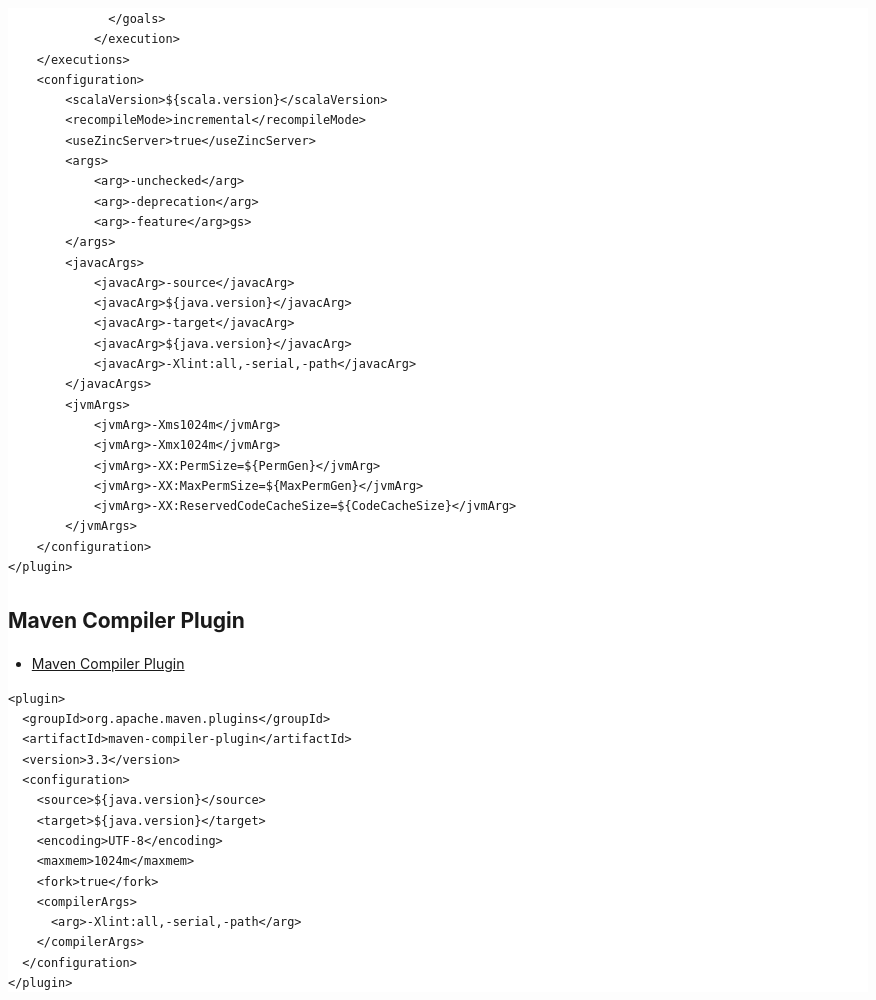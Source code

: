 ```
              </goals>
            </execution>
    </executions>
    <configuration>
        <scalaVersion>${scala.version}</scalaVersion>
        <recompileMode>incremental</recompileMode>
        <useZincServer>true</useZincServer>
        <args>
            <arg>-unchecked</arg>
            <arg>-deprecation</arg>
            <arg>-feature</arg>gs>
        </args>
        <javacArgs>
            <javacArg>-source</javacArg>
            <javacArg>${java.version}</javacArg>
            <javacArg>-target</javacArg>
            <javacArg>${java.version}</javacArg>
            <javacArg>-Xlint:all,-serial,-path</javacArg>
        </javacArgs>
        <jvmArgs>
            <jvmArg>-Xms1024m</jvmArg>
            <jvmArg>-Xmx1024m</jvmArg>
            <jvmArg>-XX:PermSize=${PermGen}</jvmArg>
            <jvmArg>-XX:MaxPermSize=${MaxPermGen}</jvmArg>
            <jvmArg>-XX:ReservedCodeCacheSize=${CodeCacheSize}</jvmArg>
        </jvmArgs>
    </configuration>
</plugin>
```

## Maven Compiler Plugin
- [Maven Compiler Plugin](https://maven.apache.org/plugins/maven-compiler-plugin/)

```
<plugin>
  <groupId>org.apache.maven.plugins</groupId>
  <artifactId>maven-compiler-plugin</artifactId>
  <version>3.3</version>
  <configuration>
    <source>${java.version}</source>
    <target>${java.version}</target>
    <encoding>UTF-8</encoding>
    <maxmem>1024m</maxmem>
    <fork>true</fork>
    <compilerArgs>
      <arg>-Xlint:all,-serial,-path</arg>
    </compilerArgs>
  </configuration>
</plugin>
```
